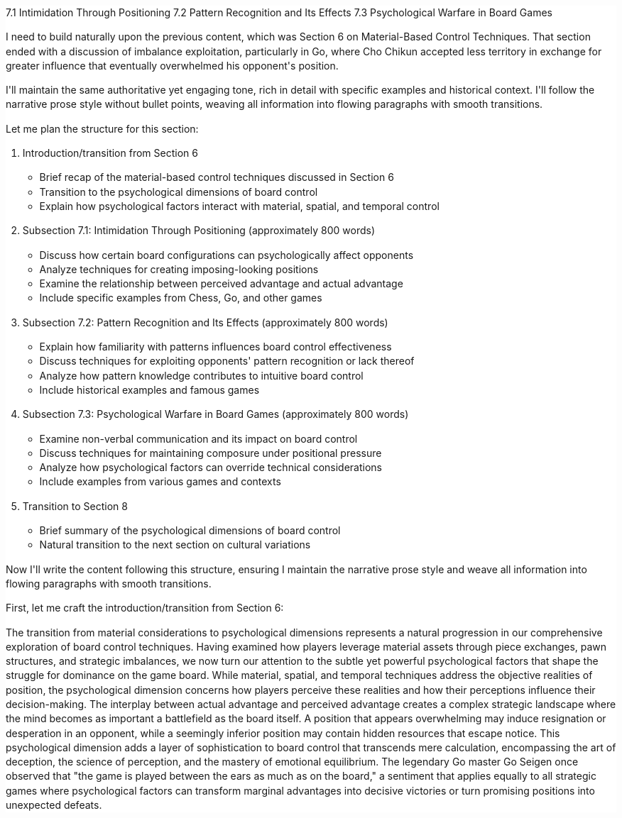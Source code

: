 7.1 Intimidation Through Positioning
7.2 Pattern Recognition and Its Effects
7.3 Psychological Warfare in Board Games

I need to build naturally upon the previous content, which was Section 6 on Material-Based Control Techniques. That section ended with a discussion of imbalance exploitation, particularly in Go, where Cho Chikun accepted less territory in exchange for greater influence that eventually overwhelmed his opponent's position.

I'll maintain the same authoritative yet engaging tone, rich in detail with specific examples and historical context. I'll follow the narrative prose style without bullet points, weaving all information into flowing paragraphs with smooth transitions.

Let me plan the structure for this section:

1. Introduction/transition from Section 6
   - Brief recap of the material-based control techniques discussed in Section 6
   - Transition to the psychological dimensions of board control
   - Explain how psychological factors interact with material, spatial, and temporal control

2. Subsection 7.1: Intimidation Through Positioning (approximately 800 words)
   - Discuss how certain board configurations can psychologically affect opponents
   - Analyze techniques for creating imposing-looking positions
   - Examine the relationship between perceived advantage and actual advantage
   - Include specific examples from Chess, Go, and other games

3. Subsection 7.2: Pattern Recognition and Its Effects (approximately 800 words)
   - Explain how familiarity with patterns influences board control effectiveness
   - Discuss techniques for exploiting opponents' pattern recognition or lack thereof
   - Analyze how pattern knowledge contributes to intuitive board control
   - Include historical examples and famous games

4. Subsection 7.3: Psychological Warfare in Board Games (approximately 800 words)
   - Examine non-verbal communication and its impact on board control
   - Discuss techniques for maintaining composure under positional pressure
   - Analyze how psychological factors can override technical considerations
   - Include examples from various games and contexts

5. Transition to Section 8
   - Brief summary of the psychological dimensions of board control
   - Natural transition to the next section on cultural variations

Now I'll write the content following this structure, ensuring I maintain the narrative prose style and weave all information into flowing paragraphs with smooth transitions.

First, let me craft the introduction/transition from Section 6:

The transition from material considerations to psychological dimensions represents a natural progression in our comprehensive exploration of board control techniques. Having examined how players leverage material assets through piece exchanges, pawn structures, and strategic imbalances, we now turn our attention to the subtle yet powerful psychological factors that shape the struggle for dominance on the game board. While material, spatial, and temporal techniques address the objective realities of position, the psychological dimension concerns how players perceive these realities and how their perceptions influence their decision-making. The interplay between actual advantage and perceived advantage creates a complex strategic landscape where the mind becomes as important a battlefield as the board itself. A position that appears overwhelming may induce resignation or desperation in an opponent, while a seemingly inferior position may contain hidden resources that escape notice. This psychological dimension adds a layer of sophistication to board control that transcends mere calculation, encompassing the art of deception, the science of perception, and the mastery of emotional equilibrium. The legendary Go master Go Seigen once observed that "the game is played between the ears as much as on the board," a sentiment that applies equally to all strategic games where psychological factors can transform marginal advantages into decisive victories or turn promising positions into unexpected defeats.
